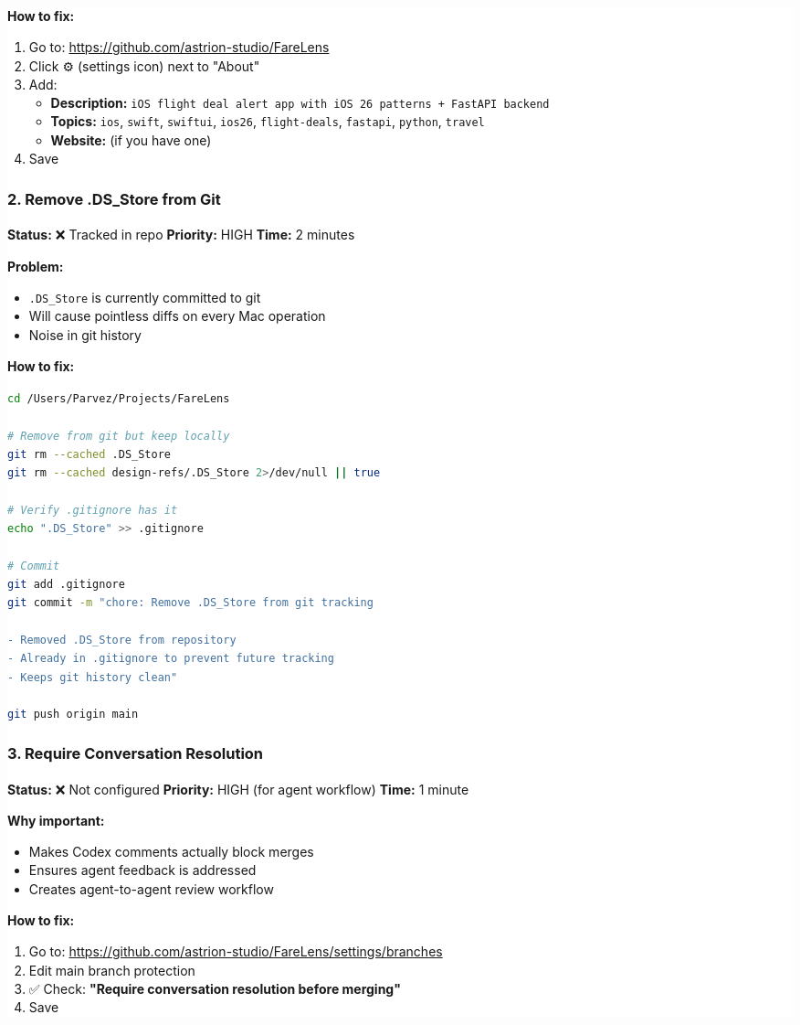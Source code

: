 **How to fix:**
1. Go to: https://github.com/astrion-studio/FareLens
2. Click ⚙️ (settings icon) next to "About"
3. Add:
   - **Description:** `iOS flight deal alert app with iOS 26 patterns + FastAPI backend`
   - **Topics:** `ios`, `swift`, `swiftui`, `ios26`, `flight-deals`, `fastapi`, `python`, `travel`
   - **Website:** (if you have one)
4. Save

### 2. Remove .DS_Store from Git
**Status:** ❌ Tracked in repo
**Priority:** HIGH
**Time:** 2 minutes

**Problem:**
- `.DS_Store` is currently committed to git
- Will cause pointless diffs on every Mac operation
- Noise in git history

**How to fix:**
```bash
cd /Users/Parvez/Projects/FareLens

# Remove from git but keep locally
git rm --cached .DS_Store
git rm --cached design-refs/.DS_Store 2>/dev/null || true

# Verify .gitignore has it
echo ".DS_Store" >> .gitignore

# Commit
git add .gitignore
git commit -m "chore: Remove .DS_Store from git tracking

- Removed .DS_Store from repository
- Already in .gitignore to prevent future tracking
- Keeps git history clean"

git push origin main
```

### 3. Require Conversation Resolution
**Status:** ❌ Not configured
**Priority:** HIGH (for agent workflow)
**Time:** 1 minute

**Why important:**
- Makes Codex comments actually block merges
- Ensures agent feedback is addressed
- Creates agent-to-agent review workflow

**How to fix:**
1. Go to: https://github.com/astrion-studio/FareLens/settings/branches
2. Edit main branch protection
3. ✅ Check: **"Require conversation resolution before merging"**
4. Save
